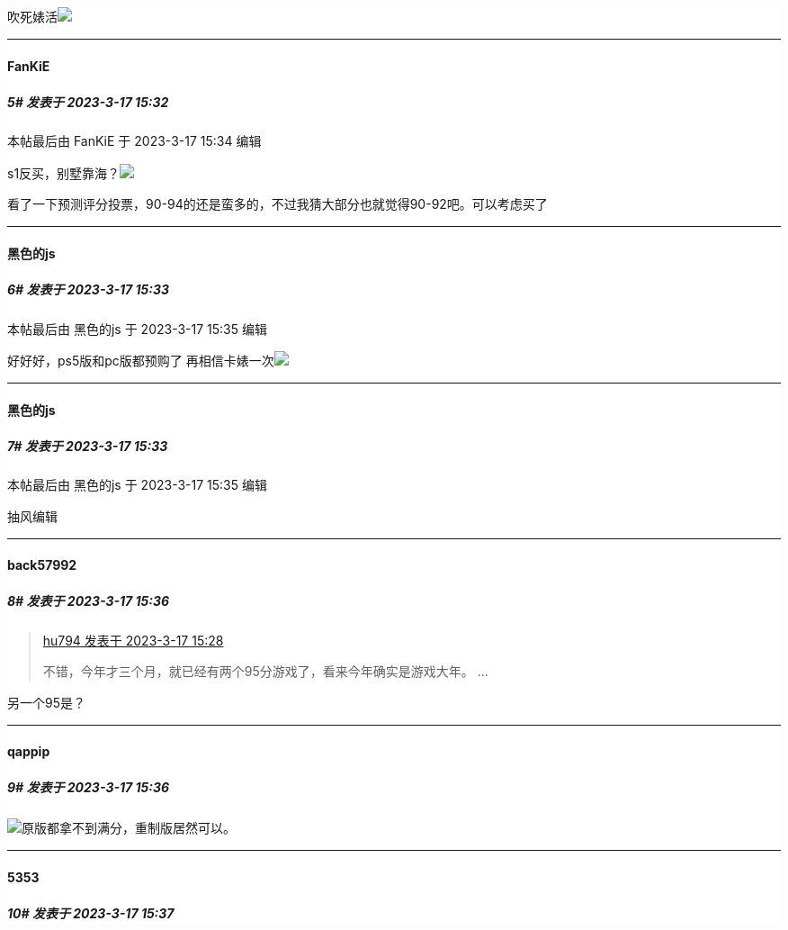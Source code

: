 吹死婊活<img src="https://static.saraba1st.com/image/smiley/face2017/067.png" referrerpolicy="no-referrer">

*****

####  FanKiE  
##### 5#       发表于 2023-3-17 15:32

 本帖最后由 FanKiE 于 2023-3-17 15:34 编辑 

s1反买，别墅靠海？<img src="https://static.saraba1st.com/image/smiley/face2017/105.png" referrerpolicy="no-referrer">

看了一下预测评分投票，90-94的还是蛮多的，不过我猜大部分也就觉得90-92吧。可以考虑买了

*****

####  黑色的js  
##### 6#       发表于 2023-3-17 15:33

 本帖最后由 黑色的js 于 2023-3-17 15:35 编辑 

好好好，ps5版和pc版都预购了 再相信卡婊一次<img src="https://static.saraba1st.com/image/smiley/face2017/067.png" referrerpolicy="no-referrer">

*****

####  黑色的js  
##### 7#       发表于 2023-3-17 15:33

 本帖最后由 黑色的js 于 2023-3-17 15:35 编辑 

抽风编辑

*****

####  back57992  
##### 8#       发表于 2023-3-17 15:36

<blockquote><a href="httphttps://bbs.saraba1st.com/2b/forum.php?mod=redirect&amp;goto=findpost&amp;pid=60122326&amp;ptid=2124511" target="_blank">hu794 发表于 2023-3-17 15:28</a>

不错，今年才三个月，就已经有两个95分游戏了，看来今年确实是游戏大年。 ...</blockquote>
另一个95是？

*****

####  qappip  
##### 9#       发表于 2023-3-17 15:36

<img src="https://static.saraba1st.com/image/smiley/face2017/067.png" referrerpolicy="no-referrer">原版都拿不到满分，重制版居然可以。

*****

####  5353  
##### 10#       发表于 2023-3-17 15:37
